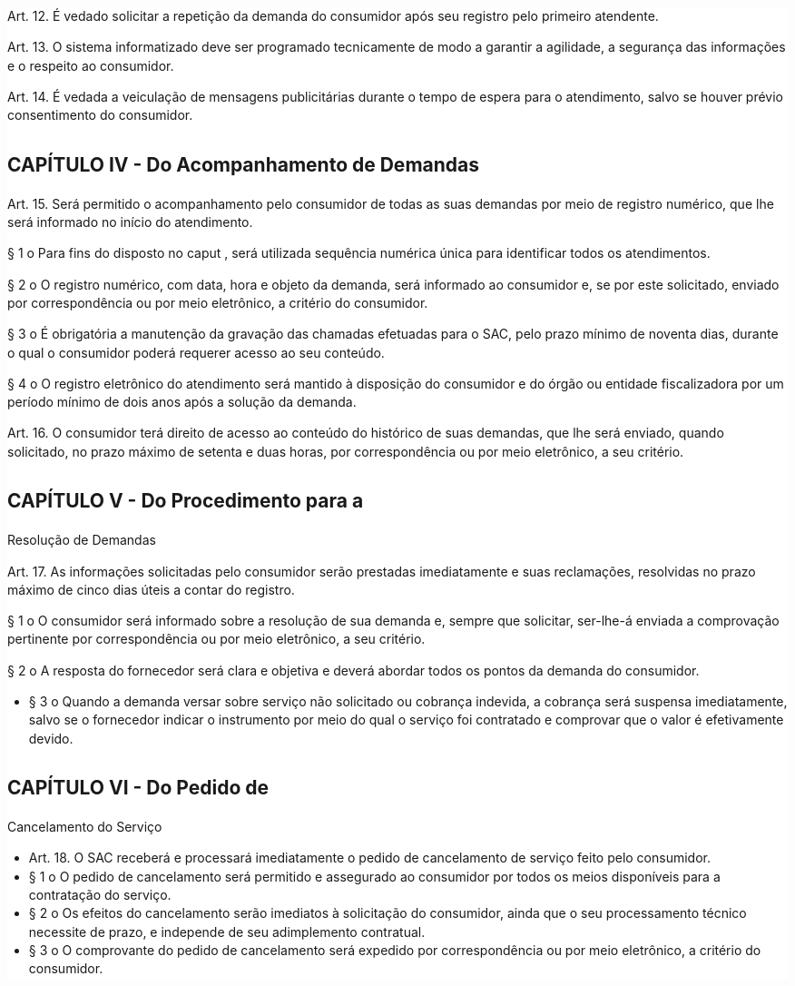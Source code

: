 Art. 12. É vedado solicitar a repetição da demanda do consumidor após seu registro pelo primeiro atendente.

Art.  13. O sistema informatizado deve ser programado tecnicamente de modo a garantir a agilidade, a segurança das informações e o respeito ao consumidor.

Art. 14. É vedada a veiculação de mensagens publicitárias durante o tempo de espera para o atendimento, salvo se houver prévio consentimento do consumidor.

## CAPÍTULO IV - Do Acompanhamento de Demandas

Art. 15. Será permitido o acompanhamento pelo consumidor de todas as suas demandas por meio de registro numérico, que lhe será informado no início do atendimento.

§ 1 o Para fins do disposto no caput ,  será utilizada sequência numérica única para identificar todos os atendimentos.

§ 2 o O registro numérico, com data, hora e objeto da demanda, será informado ao consumidor e, se por este solicitado, enviado por correspondência ou por meio eletrônico, a critério do consumidor.

§ 3 o É obrigatória a manutenção da gravação das chamadas efetuadas para o SAC, pelo prazo mínimo de noventa dias, durante o qual o consumidor poderá requerer acesso ao seu conteúdo.

§ 4 o O registro eletrônico do atendimento será mantido à disposição do consumidor e do órgão ou entidade fiscalizadora por um período mínimo de dois anos após a solução da demanda.

Art. 16. O consumidor terá direito de acesso ao conteúdo do histórico de suas demandas, que lhe será enviado, quando solicitado, no prazo máximo de setenta e duas horas, por correspondência ou por meio eletrônico, a seu critério.

## CAPÍTULO V - Do Procedimento para a

Resolução de Demandas

Art. 17. As informações solicitadas pelo consumidor serão prestadas imediatamente e suas reclamações, resolvidas no prazo máximo de cinco dias úteis a contar do registro.

§ 1 o O consumidor será informado sobre a resolução de sua demanda e, sempre que solicitar, ser-lhe-á enviada a comprovação pertinente por correspondência ou por meio eletrônico, a seu critério.

§ 2 o A resposta do fornecedor será clara e objetiva e deverá abordar todos os pontos da demanda do consumidor.

- § 3 o Quando a demanda versar sobre serviço não solicitado ou cobrança indevida, a cobrança será suspensa imediatamente, salvo se o fornecedor indicar o instrumento por meio do qual o serviço foi contratado e comprovar que o valor é efetivamente devido.

## CAPÍTULO VI - Do Pedido de

Cancelamento do Serviço

- Art. 18. O SAC receberá e processará imediatamente o pedido de cancelamento de serviço feito pelo consumidor.
- § 1 o O pedido de cancelamento será permitido e assegurado ao consumidor por todos os  meios disponíveis para a contratação do serviço.
- § 2 o Os efeitos do cancelamento serão imediatos à solicitação do consumidor, ainda que o seu processamento técnico necessite de prazo, e independe de seu adimplemento contratual.
- § 3 o O comprovante do pedido de cancelamento será expedido por correspondência ou por meio eletrônico, a critério do consumidor.
